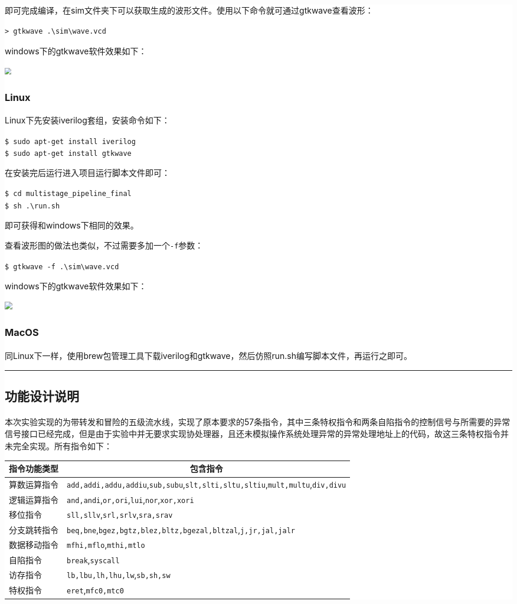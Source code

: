 即可完成编译，在sim文件夹下可以获取生成的波形文件。使用以下命令就可通过gtkwave查看波形：

```
> gtkwave .\sim\wave.vcd
```

windows下的gtkwave软件效果如下：

<img src="https://i.loli.net/2021/06/01/uJgwsDZGvEdTtK2.png" style="zoom:67%;" />

### Linux

Linux下先安装iverilog套组，安装命令如下：

```
$ sudo apt-get install iverilog
$ sudo apt-get install gtkwave
```

在安装完后运行进入项目运行脚本文件即可：

```
$ cd multistage_pipeline_final
$ sh .\run.sh
```

即可获得和windows下相同的效果。

查看波形图的做法也类似，不过需要多加一个`-f`参数：

```
$ gtkwave -f .\sim\wave.vcd
```

windows下的gtkwave软件效果如下：

<img src="https://i.loli.net/2021/06/01/m5pqlPjDyaXURYB.png" style="zoom:80%;" />


### MacOS

同Linux下一样，使用brew包管理工具下载iverilog和gtkwave，然后仿照run.sh编写脚本文件，再运行之即可。

---


## 功能设计说明

本次实验实现的为带转发和冒险的五级流水线，实现了原本要求的57条指令，其中三条特权指令和两条自陷指令的控制信号与所需要的异常信号接口已经完成，但是由于实验中并无要求实现协处理器，且还未模拟操作系统处理异常的异常处理地址上的代码，故这三条特权指令并未完全实现。所有指令如下：

| 指令功能类型 | 包含指令                                                     |
| ------------ | ------------------------------------------------------------ |
| 算数运算指令 | `add,addi,addu,addiu`,`sub,subu`,`slt,slti,sltu,sltiu`,`mult,multu`,`div,divu` |
| 逻辑运算指令 | `and,andi`,`or,ori`,`lui`,`nor`,`xor,xori`                   |
| 移位指令     | `sll,sllv`,`srl,srlv`,`sra,srav`                             |
| 分支跳转指令 | `beq,bne`,`bgez,bgtz,blez,bltz,bgezal,bltzal`,`j,jr,jal,jalr` |
| 数据移动指令 | `mfhi,mflo`,`mthi,mtlo`                                      |
| 自陷指令     | `break`,`syscall`                                            |
| 访存指令     | `lb,lbu,lh,lhu,lw`,`sb,sh,sw`                                |
| 特权指令     | `eret`,`mfc0,mtc0`                                           |
